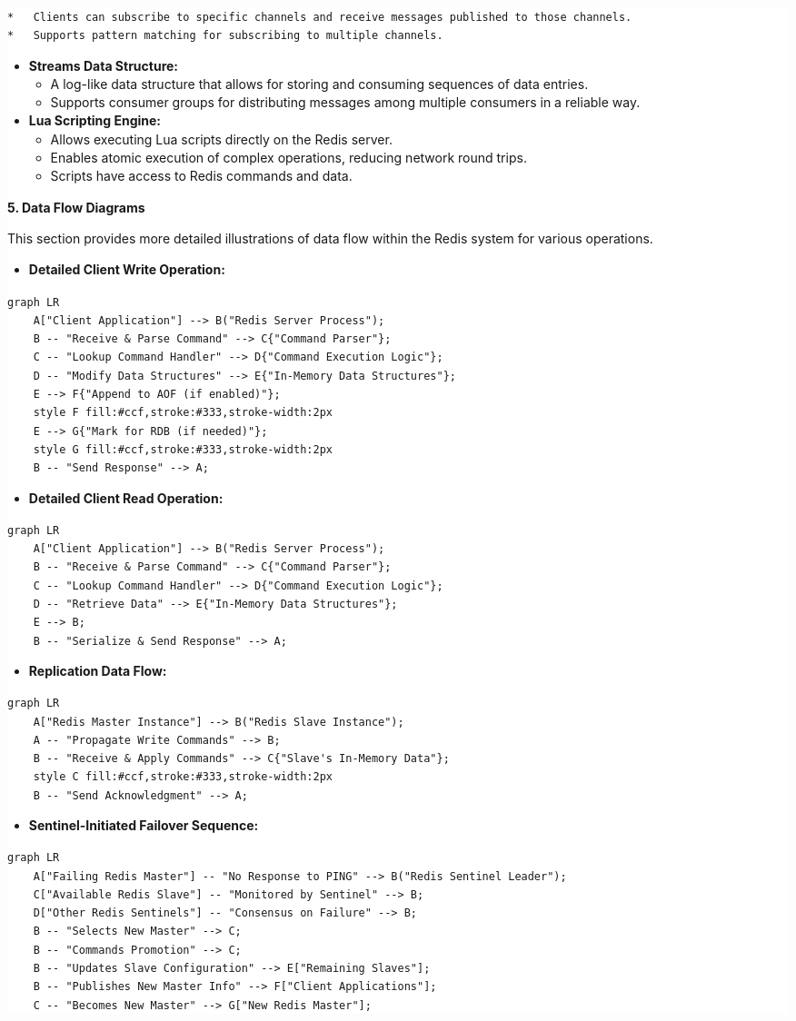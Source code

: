     *   Clients can subscribe to specific channels and receive messages published to those channels.
    *   Supports pattern matching for subscribing to multiple channels.
*   **Streams Data Structure:**
    *   A log-like data structure that allows for storing and consuming sequences of data entries.
    *   Supports consumer groups for distributing messages among multiple consumers in a reliable way.
*   **Lua Scripting Engine:**
    *   Allows executing Lua scripts directly on the Redis server.
    *   Enables atomic execution of complex operations, reducing network round trips.
    *   Scripts have access to Redis commands and data.

**5. Data Flow Diagrams**

This section provides more detailed illustrations of data flow within the Redis system for various operations.

*   **Detailed Client Write Operation:**

```mermaid
graph LR
    A["Client Application"] --> B("Redis Server Process");
    B -- "Receive & Parse Command" --> C{"Command Parser"};
    C -- "Lookup Command Handler" --> D{"Command Execution Logic"};
    D -- "Modify Data Structures" --> E{"In-Memory Data Structures"};
    E --> F{"Append to AOF (if enabled)"};
    style F fill:#ccf,stroke:#333,stroke-width:2px
    E --> G{"Mark for RDB (if needed)"};
    style G fill:#ccf,stroke:#333,stroke-width:2px
    B -- "Send Response" --> A;
```

*   **Detailed Client Read Operation:**

```mermaid
graph LR
    A["Client Application"] --> B("Redis Server Process");
    B -- "Receive & Parse Command" --> C{"Command Parser"};
    C -- "Lookup Command Handler" --> D{"Command Execution Logic"};
    D -- "Retrieve Data" --> E{"In-Memory Data Structures"};
    E --> B;
    B -- "Serialize & Send Response" --> A;
```

*   **Replication Data Flow:**

```mermaid
graph LR
    A["Redis Master Instance"] --> B("Redis Slave Instance");
    A -- "Propagate Write Commands" --> B;
    B -- "Receive & Apply Commands" --> C{"Slave's In-Memory Data"};
    style C fill:#ccf,stroke:#333,stroke-width:2px
    B -- "Send Acknowledgment" --> A;
```

*   **Sentinel-Initiated Failover Sequence:**

```mermaid
graph LR
    A["Failing Redis Master"] -- "No Response to PING" --> B("Redis Sentinel Leader");
    C["Available Redis Slave"] -- "Monitored by Sentinel" --> B;
    D["Other Redis Sentinels"] -- "Consensus on Failure" --> B;
    B -- "Selects New Master" --> C;
    B -- "Commands Promotion" --> C;
    B -- "Updates Slave Configuration" --> E["Remaining Slaves"];
    B -- "Publishes New Master Info" --> F["Client Applications"];
    C -- "Becomes New Master" --> G["New Redis Master"];
```
